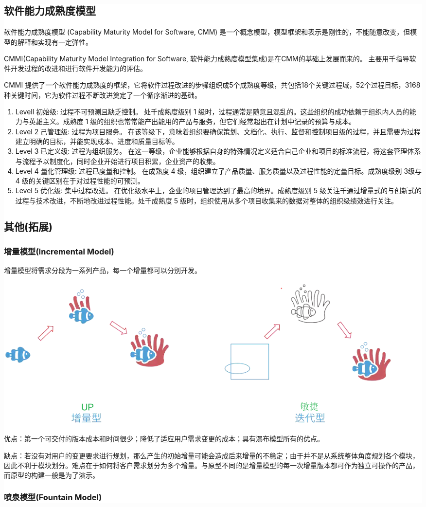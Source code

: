 

## 软件能力成熟度模型

软件能力成熟度模型 (Capability Maturity Model for Software, CMM) 是一个概念模型，模型框架和表示是刚性的，不能随意改变，但模型的解释和实现有一定弹性。

CMMI(Capability Maturity Model Integration for Software, 软件能力成熟度模型集成)是在CMM的基础上发展而来的。 主要用千指导软件开发过程的改进和进行软件开发能力的评估。

CMMI 提供了一个软件能力成熟度的框架，它将软件过程改进的步骤组织成5个成熟度等级，共包括18个关键过程域，52个过程目标，3168种关键时间，它为软件过程不断改进奠定了一个循序渐进的基础。

1. Levell 初始级: 过程不可预测且缺乏控制。
    处千成熟度级别 1 级时，过程通常是随意且混乱的。这些组织的成功依赖于组织内人员的能力与英雄主义。成熟度 1 级的组织也常常能产出能用的产品与服务，但它们经常超出在计划中记录的预算与成本。
2. Level 2 己管理级: 过程为项目服务。
    在该等级下，意味着组织要确保策划、文档化、执行、监督和控制项目级的过程，并且需要为过程建立明确的目标，并能实现成本、进度和质量目标等。
3. Level 3 已定义级: 过程为组织服务。
    在这一等级，企业能够根据自身的特殊情况定义适合自己企业和项目的标准流程，将这套管理体系与流程予以制度化，同时企业开始进行项目积累，企业资产的收集。
4. Level 4 量化管理级: 过程已度量和控制。
    在成熟度 4 级，组织建立了产品质量、服务质量以及过程性能的定量目标。成熟度级别 3级与 4 级的关键区别在于对过程性能的可预测。
5. Level 5 优化级: 集中过程改进。
    在优化级水平上，企业的项目管理达到了最高的境界。成熟度级别 5 级关注千通过增量式的与创新式的过程与技术改进，不断地改进过程性能。处千成熟度 5 级时，组织使用从多个项目收集来的数据对整体的组织级绩效进行关注。


## 其他(拓展)

### 增量模型(Incremental Model)

增量模型将需求分段为一系列产品，每一个增量都可以分别开发。

![alt text](1软件工程/增量模型.png)

优点：第一个可交付的版本成本和时间很少；降低了适应用户需求变更的成本；具有瀑布模型所有的优点。

缺点：若没有对用户的变更要求进行规划，那么产生的初始增量可能会造成后来增量的不稳定；由于并不是从系统整体角度规划各个模块，因此不利于模块划分。难点在于如何将客户需求划分为多个增量。与原型不同的是增量模型的每一次增量版本都可作为独立可操作的产品，而原型的构建一般是为了演示。

### 喷泉模型(Fountain Model)
